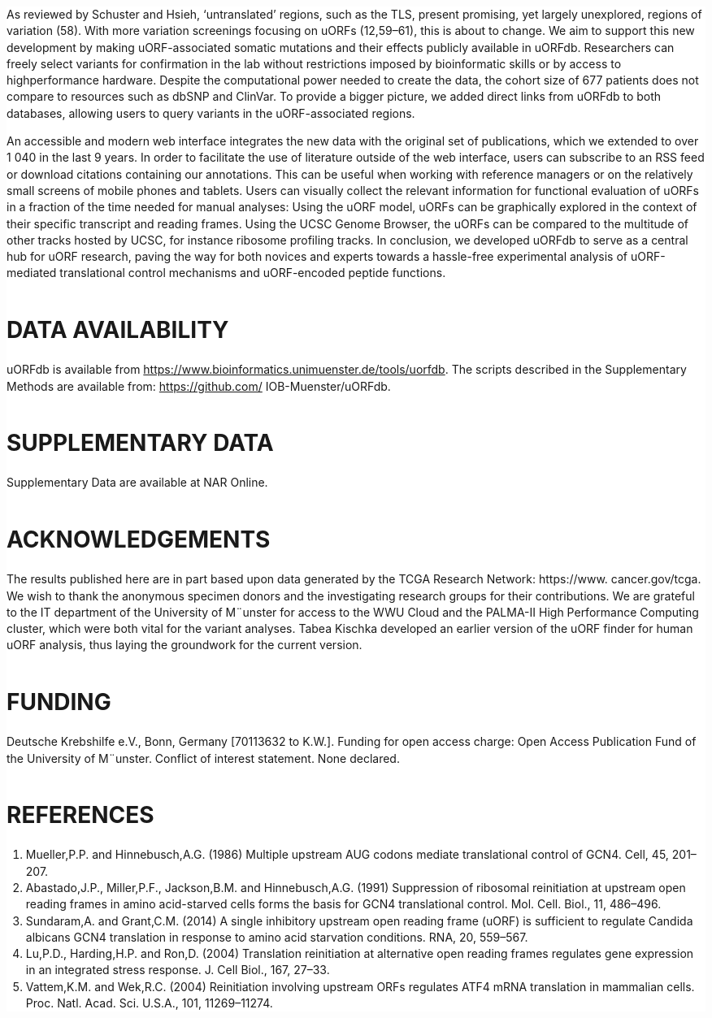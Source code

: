 As reviewed by Schuster and Hsieh, ‘untranslated’ regions, such as the TLS, present promising, yet largely unexplored, regions of variation (58). With more variation screenings focusing on uORFs (12,59–61), this is about to change. We aim to support this new development by making uORF-associated somatic mutations and their effects publicly available in uORFdb. Researchers can freely select variants for confirmation in the lab without restrictions imposed by bioinformatic skills or by access to highperformance hardware. Despite the computational power needed to create the data, the cohort size of 677 patients does not compare to resources such as dbSNP and ClinVar. To provide a bigger picture, we added direct links from uORFdb to both databases, allowing users to query variants in the uORF-associated regions.  

An accessible and modern web interface integrates the new data with the original set of publications, which we extended to over $1~040$ in the last 9 years. In order to facilitate the use of literature outside of the web interface, users can subscribe to an RSS feed or download citations containing our annotations. This can be useful when working with reference managers or on the relatively small screens of mobile phones and tablets. Users can visually collect the relevant information for functional evaluation of uORFs in a fraction of the time needed for manual analyses: Using the uORF model, uORFs can be graphically explored in the context of their specific transcript and reading frames. Using the UCSC Genome Browser, the uORFs can be compared to the multitude of other tracks hosted by UCSC, for instance ribosome profiling tracks. In conclusion, we developed uORFdb to serve as a central hub for uORF research, paving the way for both novices and experts towards a hassle-free experimental analysis of uORF-mediated translational control mechanisms and uORF-encoded peptide functions.  

# DATA AVAILABILITY  

uORFdb is available from https://www.bioinformatics.unimuenster.de/tools/uorfdb. The scripts described in the Supplementary Methods are available from: https://github.com/ IOB-Muenster/uORFdb.  

# SUPPLEMENTARY DATA  

Supplementary Data are available at NAR Online.  

# ACKNOWLEDGEMENTS  

The results published here are in part based upon data generated by the TCGA Research Network: https://www. cancer.gov/tcga. We wish to thank the anonymous specimen donors and the investigating research groups for their contributions. We are grateful to the IT department of the University of M¨unster for access to the WWU Cloud and the PALMA-II High Performance Computing cluster, which were both vital for the variant analyses. Tabea Kischka developed an earlier version of the uORF finder for human uORF analysis, thus laying the groundwork for the current version.  

# FUNDING  

Deutsche Krebshilfe e.V., Bonn, Germany [70113632 to K.W.]. Funding for open access charge: Open Access Publication Fund of the University of M¨unster. Conflict of interest statement. None declared.  

# REFERENCES  

1. Mueller,P.P. and Hinnebusch,A.G. (1986) Multiple upstream AUG codons mediate translational control of GCN4. Cell, 45, 201–207.   
2. Abastado,J.P., Miller,P.F., Jackson,B.M. and Hinnebusch,A.G. (1991) Suppression of ribosomal reinitiation at upstream open reading frames in amino acid-starved cells forms the basis for GCN4 translational control. Mol. Cell. Biol., 11, 486–496.   
3. Sundaram,A. and Grant,C.M. (2014) A single inhibitory upstream open reading frame (uORF) is sufficient to regulate Candida albicans GCN4 translation in response to amino acid starvation conditions. RNA, 20, 559–567.   
4. Lu,P.D., Harding,H.P. and Ron,D. (2004) Translation reinitiation at alternative open reading frames regulates gene expression in an integrated stress response. J. Cell Biol., 167, 27–33.   
5. Vattem,K.M. and Wek,R.C. (2004) Reinitiation involving upstream ORFs regulates ATF4 mRNA translation in mammalian cells. Proc. Natl. Acad. Sci. U.S.A., 101, 11269–11274.   